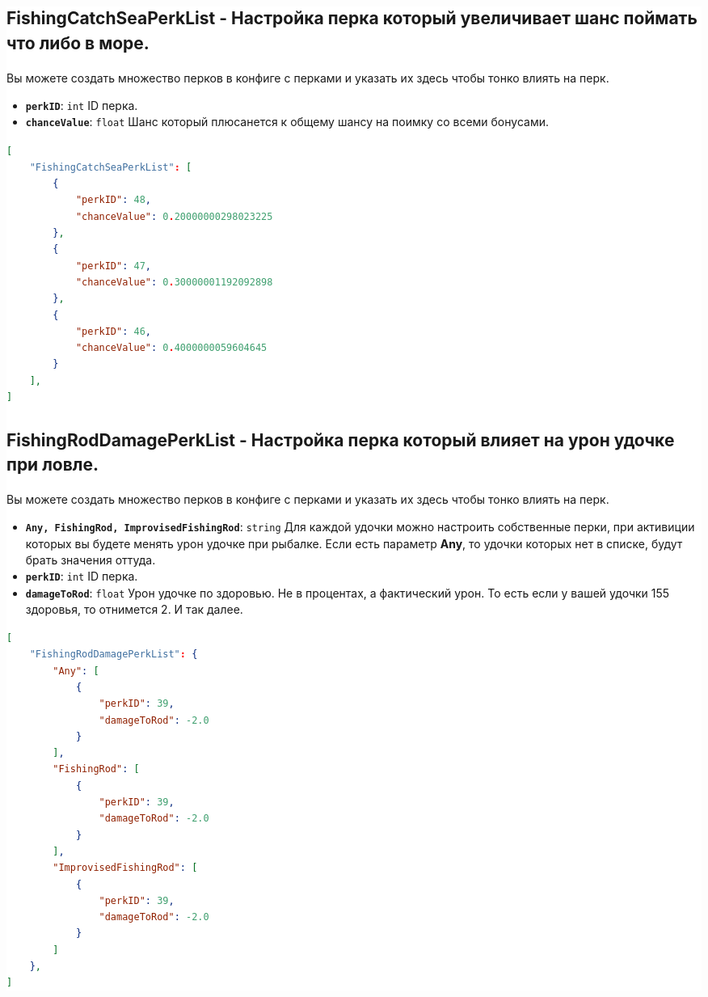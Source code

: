 ## FishingCatchSeaPerkList - Настройка перка который увеличивает шанс поймать что либо в море.
Вы можете создать множество перков в конфиге с перками и указать их здесь чтобы тонко влиять на перк.

- **`perkID`**: `int` ID перка.
- **`chanceValue`**: `float` Шанс который плюсанется к общему шансу на поимку со всеми бонусами.

```json
[
    "FishingCatchSeaPerkList": [
        {
            "perkID": 48,
            "chanceValue": 0.20000000298023225
        },
        {
            "perkID": 47,
            "chanceValue": 0.30000001192092898
        },
        {
            "perkID": 46,
            "chanceValue": 0.4000000059604645
        }
    ],
]
```

## FishingRodDamagePerkList - Настройка перка который влияет на урон удочке при ловле.
Вы можете создать множество перков в конфиге с перками и указать их здесь чтобы тонко влиять на перк.

- **`Any, FishingRod, ImprovisedFishingRod`**: `string` Для каждой удочки можно настроить собственные перки, при активиции которых вы будете менять урон удочке при рыбалке. Если есть параметр **Any**, то удочки которых нет в списке, будут брать значения оттуда.
- **`perkID`**: `int` ID перка.
- **`damageToRod`**: `float` Урон удочке по здоровью. Не в процентах, а фактический урон. То есть если у вашей удочки 155 здоровья, то отнимется 2. И так далее.
```json
[
    "FishingRodDamagePerkList": {
        "Any": [
            {
                "perkID": 39,
                "damageToRod": -2.0
            }
        ],
        "FishingRod": [
            {
                "perkID": 39,
                "damageToRod": -2.0
            }
        ],
        "ImprovisedFishingRod": [
            {
                "perkID": 39,
                "damageToRod": -2.0
            }
        ]
    },
]
```

